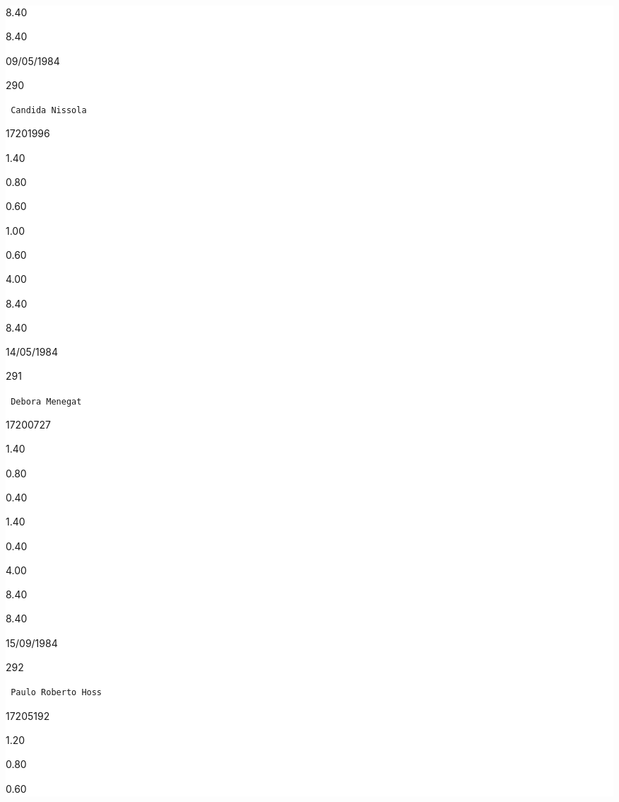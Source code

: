    8.40

   8.40

   09/05/1984

   290

     Candida Nissola 

   17201996

   1.40

   0.80

   0.60

   1.00

   0.60

   4.00

   8.40

   8.40

   14/05/1984

   291

     Debora Menegat 

   17200727

   1.40

   0.80

   0.40

   1.40

   0.40

   4.00

   8.40

   8.40

   15/09/1984

   292

     Paulo Roberto Hoss 

   17205192

   1.20

   0.80

   0.60
